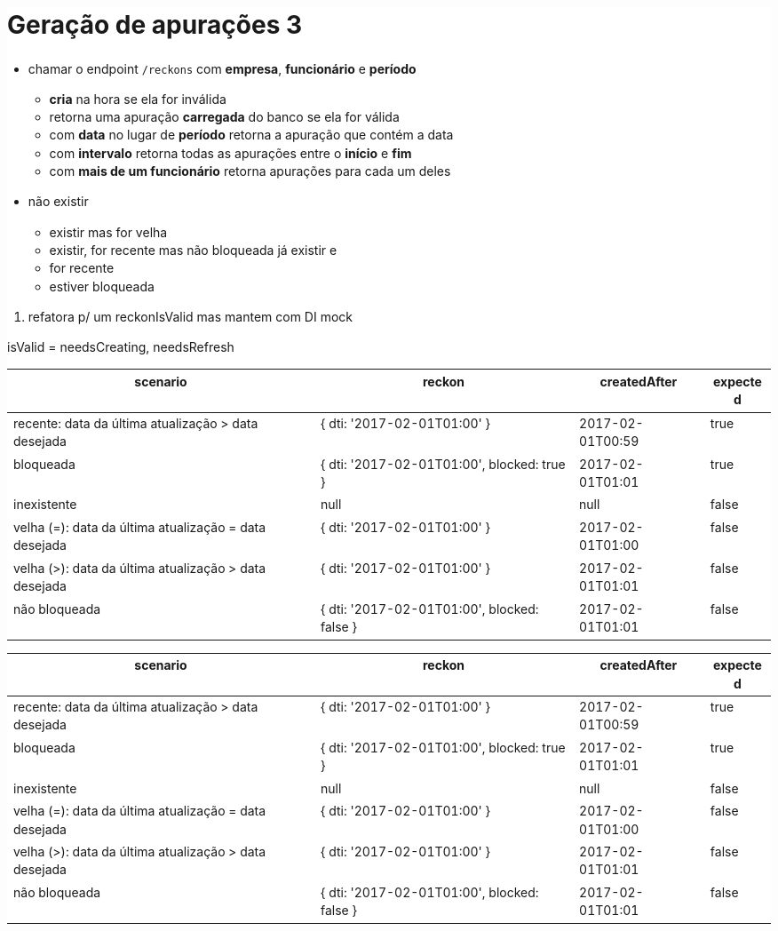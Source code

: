 # Geração de apurações 3
- chamar o endpoint `/reckons` com **empresa**, **funcionário** e **período**
  - **cria** na hora se ela for inválida
  - retorna uma apuração **carregada** do banco se ela for válida
  - com **data** no lugar de **período** retorna a apuração que contém a data
  - com **intervalo** retorna todas as apurações entre o **início** e **fim**
  - com **mais de um funcionário** retorna apurações para cada um deles

- não existir
    - existir mas for velha
    - existir, for recente mas não bloqueada
já existir e
  - for recente
  - estiver bloqueada


1) refatora p/ um reckonIsValid mas mantem com DI mock


isValid = needsCreating, needsRefresh



| scenario                                              | reckon                                      | createdAfter     | expected |
|-------------------------------------------------------|---------------------------------------------|------------------|----------|
| recente: data da última atualização > data desejada   | { dti: '2017-02-01T01:00' }                 | 2017-02-01T00:59 | true     |
| bloqueada                                             | { dti: '2017-02-01T01:00', blocked: true }  | 2017-02-01T01:01 | true     |
| inexistente                                           | null                                        | null             | false    |
| velha (=): data da última atualização = data desejada | { dti: '2017-02-01T01:00' }                 | 2017-02-01T01:00 | false    |
| velha (>): data da última atualização > data desejada | { dti: '2017-02-01T01:00' }                 | 2017-02-01T01:01 | false    |
| não bloqueada                                         | { dti: '2017-02-01T01:00', blocked: false } | 2017-02-01T01:01 | false    |


scenario                                              | reckon                                      | createdAfter     | expected
------------------------------------------------------|---------------------------------------------|------------------|---------
recente: data da última atualização > data desejada   | { dti: '2017-02-01T01:00' }                 | 2017-02-01T00:59 | true
bloqueada                                             | { dti: '2017-02-01T01:00', blocked: true }  | 2017-02-01T01:01 | true
inexistente                                           | null                                        | null             | false
velha (=): data da última atualização = data desejada | { dti: '2017-02-01T01:00' }                 | 2017-02-01T01:00 | false
velha (>): data da última atualização > data desejada | { dti: '2017-02-01T01:00' }                 | 2017-02-01T01:01 | false
não bloqueada                                         | { dti: '2017-02-01T01:00', blocked: false } | 2017-02-01T01:01 | false
